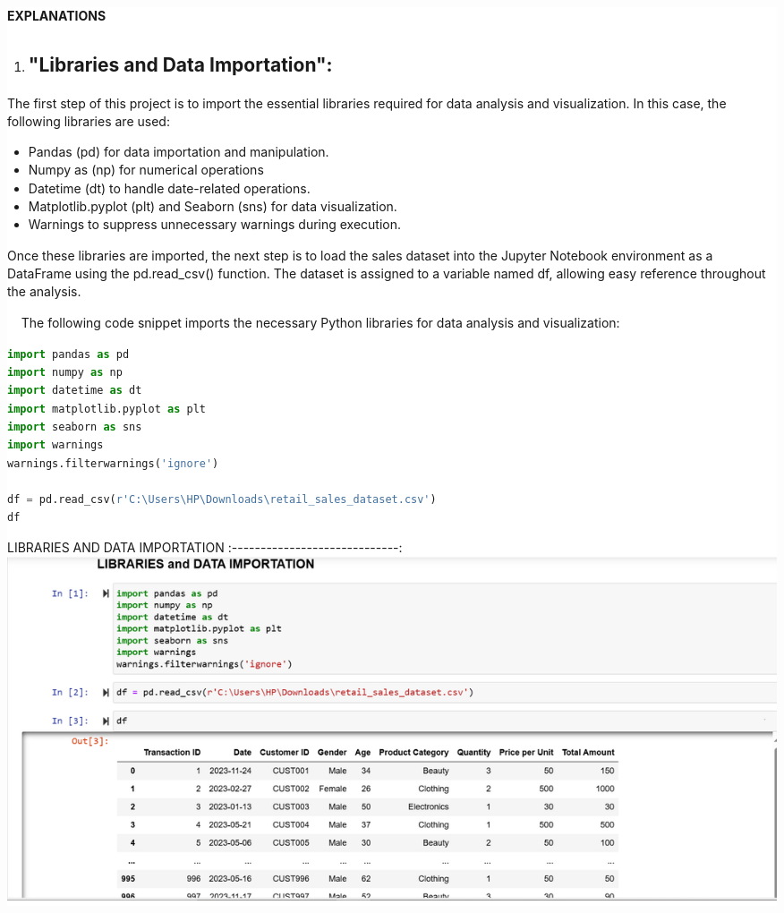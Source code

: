 #### EXPLANATIONS

1. "Libraries and Data Importation":
   ---  
The first step of this project is to import the essential libraries required for data analysis and visualization. In this case, the following libraries are used:
- Pandas (pd) for data importation and manipulation.
- Numpy as (np) for numerical operations
- Datetime (dt) to handle date-related operations.
- Matplotlib.pyplot (plt) and Seaborn (sns) for data visualization.
- Warnings to suppress unnecessary warnings during execution.
  
Once these libraries are imported, the next step is to load the sales dataset into the Jupyter Notebook environment as a DataFrame using the pd.read_csv() function. The dataset is assigned to a variable named df, allowing easy reference throughout the analysis.  

&nbsp;&nbsp;&nbsp;&nbsp;The following code snippet imports the necessary Python libraries for data analysis and visualization:

```python
import pandas as pd   
import numpy as np  
import datetime as dt  
import matplotlib.pyplot as plt     
import seaborn as sns   
import warnings   
warnings.filterwarnings('ignore')  

df = pd.read_csv(r'C:\Users\HP\Downloads\retail_sales_dataset.csv')  
df
```
LIBRARIES AND DATA IMPORTATION
:-----------------------------:
![](Saless/library.png)
